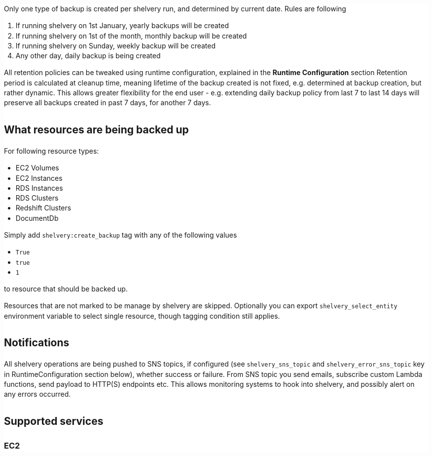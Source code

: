 Only one type of backup is created per shelvery run, and determined by current date. Rules are following

1. If running shelvery on 1st January, yearly backups will be created
2. If running shelvery on 1st of the month, monthly backup will be created
3. If running shelvery on Sunday, weekly backup will be created
4. Any other day, daily backup is being created

All retention policies can be tweaked using runtime configuration, explained in the **Runtime Configuration** section
Retention period is calculated at cleanup time, meaning lifetime of the backup created is not fixed, e.g. determined
at backup creation, but rather dynamic. This allows greater flexibility for the end user - e.g. extending daily backup
policy from last 7 to last 14 days will preserve all backups created in past 7 days, for another 7 days.

## What resources are being backed up

For following resource types:

- EC2 Volumes
- EC2 Instances
- RDS Instances
- RDS Clusters
- Redshift Clusters
- DocumentDb

Simply  add `shelvery:create_backup` tag with any of the following values

- `True`
- `true`
- `1`

to resource that should be backed up.

Resources that are not marked to be manage by shelvery are skipped.
Optionally you can export `shelvery_select_entity` environment variable to select single resource, though
tagging condition still applies.

## Notifications

All shelvery operations are being pushed to SNS topics, if configured (see `shelvery_sns_topic` and `shelvery_error_sns_topic` key in
RuntimeConfiguration section below), whether success or failure. From SNS topic you send emails,
subscribe custom Lambda functions, send payload to HTTP(S) endpoints etc. This allows monitoring systems
to hook into shelvery, and possibly alert on any errors occurred.

## Supported services

### EC2
